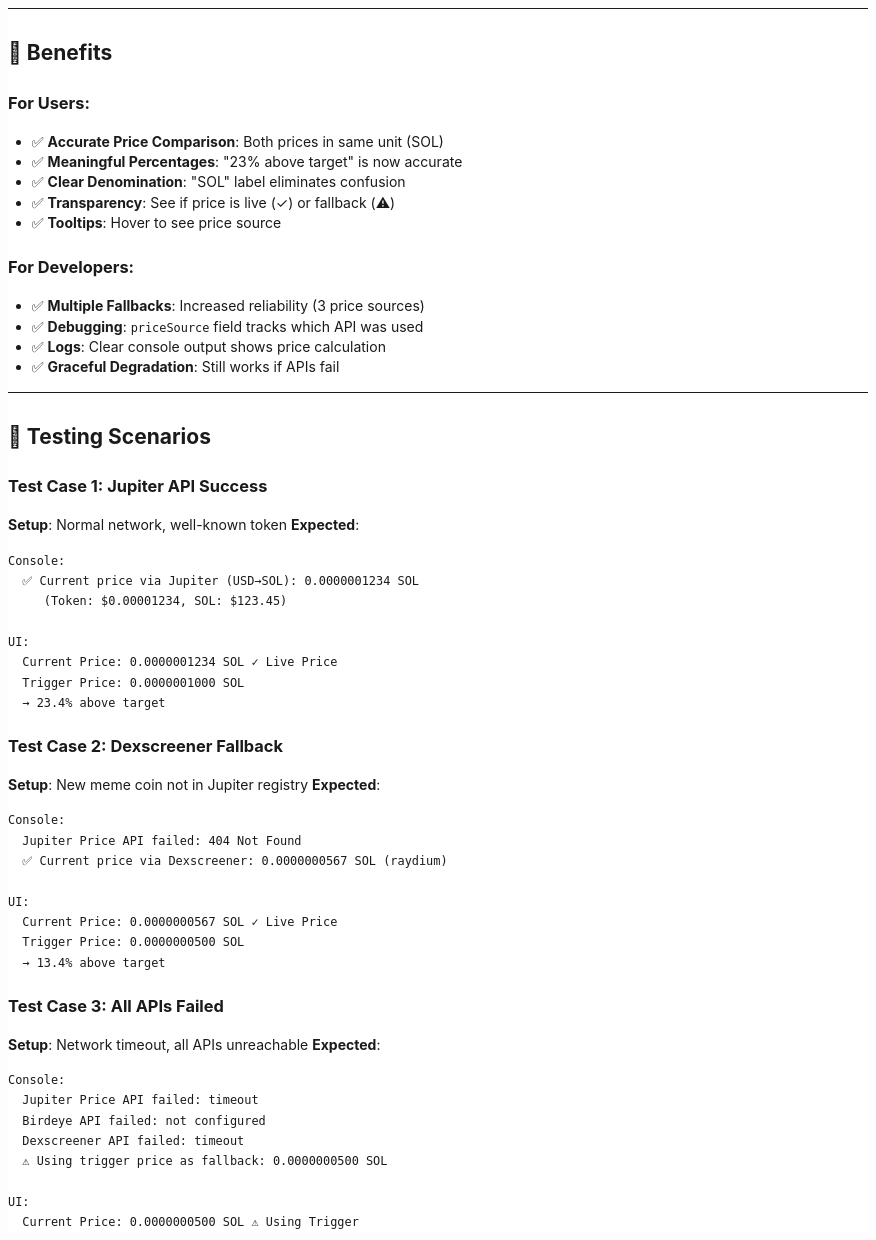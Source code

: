 
---

## 🎯 Benefits

### For Users:
- ✅ **Accurate Price Comparison**: Both prices in same unit (SOL)
- ✅ **Meaningful Percentages**: "23% above target" is now accurate
- ✅ **Clear Denomination**: "SOL" label eliminates confusion
- ✅ **Transparency**: See if price is live (✓) or fallback (⚠️)
- ✅ **Tooltips**: Hover to see price source

### For Developers:
- ✅ **Multiple Fallbacks**: Increased reliability (3 price sources)
- ✅ **Debugging**: `priceSource` field tracks which API was used
- ✅ **Logs**: Clear console output shows price calculation
- ✅ **Graceful Degradation**: Still works if APIs fail

---

## 🧪 Testing Scenarios

### Test Case 1: Jupiter API Success
**Setup**: Normal network, well-known token
**Expected**:
```
Console:
  ✅ Current price via Jupiter (USD→SOL): 0.0000001234 SOL 
     (Token: $0.00001234, SOL: $123.45)

UI:
  Current Price: 0.0000001234 SOL ✓ Live Price
  Trigger Price: 0.0000001000 SOL
  → 23.4% above target
```

### Test Case 2: Dexscreener Fallback
**Setup**: New meme coin not in Jupiter registry
**Expected**:
```
Console:
  Jupiter Price API failed: 404 Not Found
  ✅ Current price via Dexscreener: 0.0000000567 SOL (raydium)

UI:
  Current Price: 0.0000000567 SOL ✓ Live Price
  Trigger Price: 0.0000000500 SOL
  → 13.4% above target
```

### Test Case 3: All APIs Failed
**Setup**: Network timeout, all APIs unreachable
**Expected**:
```
Console:
  Jupiter Price API failed: timeout
  Birdeye API failed: not configured
  Dexscreener API failed: timeout
  ⚠️ Using trigger price as fallback: 0.0000000500 SOL

UI:
  Current Price: 0.0000000500 SOL ⚠️ Using Trigger
```